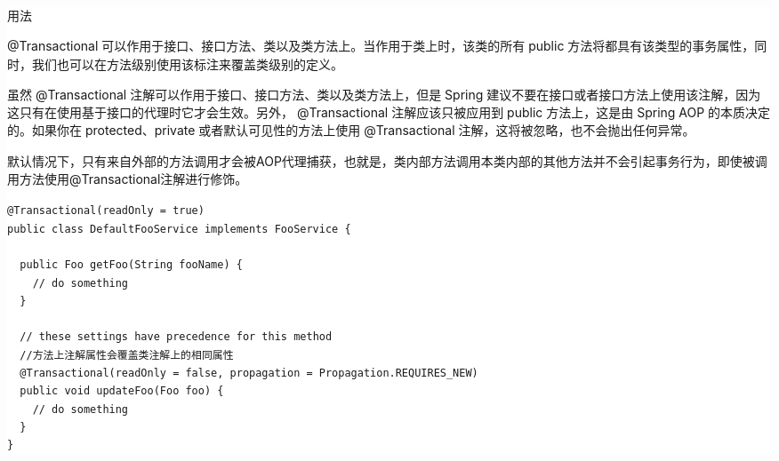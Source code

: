 用法

@Transactional 可以作用于接口、接口方法、类以及类方法上。当作用于类上时，该类的所有 public 方法将都具有该类型的事务属性，同时，我们也可以在方法级别使用该标注来覆盖类级别的定义。

虽然 @Transactional 注解可以作用于接口、接口方法、类以及类方法上，但是 Spring 建议不要在接口或者接口方法上使用该注解，因为这只有在使用基于接口的代理时它才会生效。另外， @Transactional 注解应该只被应用到 public 方法上，这是由 Spring AOP 的本质决定的。如果你在 protected、private 或者默认可见性的方法上使用 @Transactional 注解，这将被忽略，也不会抛出任何异常。

默认情况下，只有来自外部的方法调用才会被AOP代理捕获，也就是，类内部方法调用本类内部的其他方法并不会引起事务行为，即使被调用方法使用@Transactional注解进行修饰。

	@Transactional(readOnly = true)
	public class DefaultFooService implements FooService {
	 
	  public Foo getFoo(String fooName) {
	    // do something
	  }
	 
	  // these settings have precedence for this method
	  //方法上注解属性会覆盖类注解上的相同属性
	  @Transactional(readOnly = false, propagation = Propagation.REQUIRES_NEW)
	  public void updateFoo(Foo foo) {
	    // do something
	  }
	}

